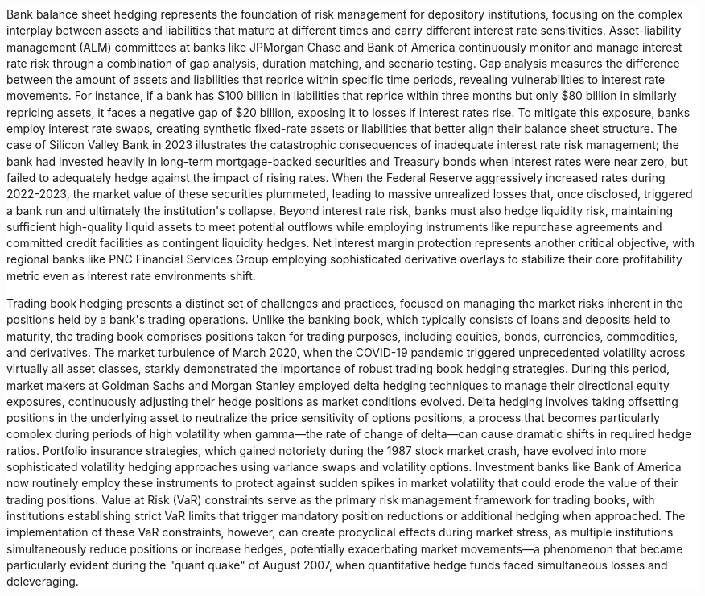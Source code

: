 Bank balance sheet hedging represents the foundation of risk management for depository institutions, focusing on the complex interplay between assets and liabilities that mature at different times and carry different interest rate sensitivities. Asset-liability management (ALM) committees at banks like JPMorgan Chase and Bank of America continuously monitor and manage interest rate risk through a combination of gap analysis, duration matching, and scenario testing. Gap analysis measures the difference between the amount of assets and liabilities that reprice within specific time periods, revealing vulnerabilities to interest rate movements. For instance, if a bank has $100 billion in liabilities that reprice within three months but only $80 billion in similarly repricing assets, it faces a negative gap of $20 billion, exposing it to losses if interest rates rise. To mitigate this exposure, banks employ interest rate swaps, creating synthetic fixed-rate assets or liabilities that better align their balance sheet structure. The case of Silicon Valley Bank in 2023 illustrates the catastrophic consequences of inadequate interest rate risk management; the bank had invested heavily in long-term mortgage-backed securities and Treasury bonds when interest rates were near zero, but failed to adequately hedge against the impact of rising rates. When the Federal Reserve aggressively increased rates during 2022-2023, the market value of these securities plummeted, leading to massive unrealized losses that, once disclosed, triggered a bank run and ultimately the institution's collapse. Beyond interest rate risk, banks must also hedge liquidity risk, maintaining sufficient high-quality liquid assets to meet potential outflows while employing instruments like repurchase agreements and committed credit facilities as contingent liquidity hedges. Net interest margin protection represents another critical objective, with regional banks like PNC Financial Services Group employing sophisticated derivative overlays to stabilize their core profitability metric even as interest rate environments shift.

Trading book hedging presents a distinct set of challenges and practices, focused on managing the market risks inherent in the positions held by a bank's trading operations. Unlike the banking book, which typically consists of loans and deposits held to maturity, the trading book comprises positions taken for trading purposes, including equities, bonds, currencies, commodities, and derivatives. The market turbulence of March 2020, when the COVID-19 pandemic triggered unprecedented volatility across virtually all asset classes, starkly demonstrated the importance of robust trading book hedging strategies. During this period, market makers at Goldman Sachs and Morgan Stanley employed delta hedging techniques to manage their directional equity exposures, continuously adjusting their hedge positions as market conditions evolved. Delta hedging involves taking offsetting positions in the underlying asset to neutralize the price sensitivity of options positions, a process that becomes particularly complex during periods of high volatility when gamma—the rate of change of delta—can cause dramatic shifts in required hedge ratios. Portfolio insurance strategies, which gained notoriety during the 1987 stock market crash, have evolved into more sophisticated volatility hedging approaches using variance swaps and volatility options. Investment banks like Bank of America now routinely employ these instruments to protect against sudden spikes in market volatility that could erode the value of their trading positions. Value at Risk (VaR) constraints serve as the primary risk management framework for trading books, with institutions establishing strict VaR limits that trigger mandatory position reductions or additional hedging when approached. The implementation of these VaR constraints, however, can create procyclical effects during market stress, as multiple institutions simultaneously reduce positions or increase hedges, potentially exacerbating market movements—a phenomenon that became particularly evident during the "quant quake" of August 2007, when quantitative hedge funds faced simultaneous losses and deleveraging.
